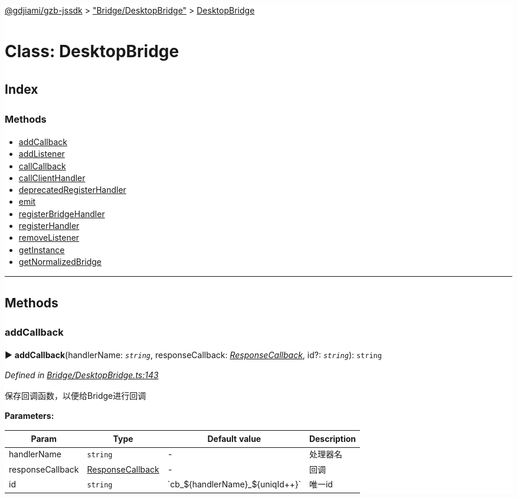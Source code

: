 [@gdjiami/gzb-jssdk](../README.md) > ["Bridge/DesktopBridge"](../modules/_bridge_desktopbridge_.md) > [DesktopBridge](../classes/_bridge_desktopbridge_.desktopbridge.md)



# Class: DesktopBridge

## Index

### Methods

* [addCallback](_bridge_desktopbridge_.desktopbridge.md#addcallback)
* [addListener](_bridge_desktopbridge_.desktopbridge.md#addlistener)
* [callCallback](_bridge_desktopbridge_.desktopbridge.md#callcallback)
* [callClientHandler](_bridge_desktopbridge_.desktopbridge.md#callclienthandler)
* [deprecatedRegisterHandler](_bridge_desktopbridge_.desktopbridge.md#deprecatedregisterhandler)
* [emit](_bridge_desktopbridge_.desktopbridge.md#emit)
* [registerBridgeHandler](_bridge_desktopbridge_.desktopbridge.md#registerbridgehandler)
* [registerHandler](_bridge_desktopbridge_.desktopbridge.md#registerhandler)
* [removeListener](_bridge_desktopbridge_.desktopbridge.md#removelistener)
* [getInstance](_bridge_desktopbridge_.desktopbridge.md#getinstance)
* [getNormalizedBridge](_bridge_desktopbridge_.desktopbridge.md#getnormalizedbridge)



---


## Methods
<a id="addcallback"></a>

###  addCallback

► **addCallback**(handlerName: *`string`*, responseCallback: *[ResponseCallback](../modules/_bridge_desktopbridge_.md#responsecallback)*, id?: *`string`*): `string`




*Defined in [Bridge/DesktopBridge.ts:143](https://github.com/GDJiaMi/gzb-jssdk/blob/6a995d9/src/Bridge/DesktopBridge.ts#L143)*



保存回调函数，以便给Bridge进行回调


**Parameters:**

| Param | Type | Default value | Description |
| ------ | ------ | ------ | ------ |
| handlerName | `string`  | - |   处理器名 |
| responseCallback | [ResponseCallback](../modules/_bridge_desktopbridge_.md#responsecallback)  | - |   回调 |
| id | `string`  |  &#x60;cb_${handlerName}_${uniqId++}&#x60; |   唯一id |
